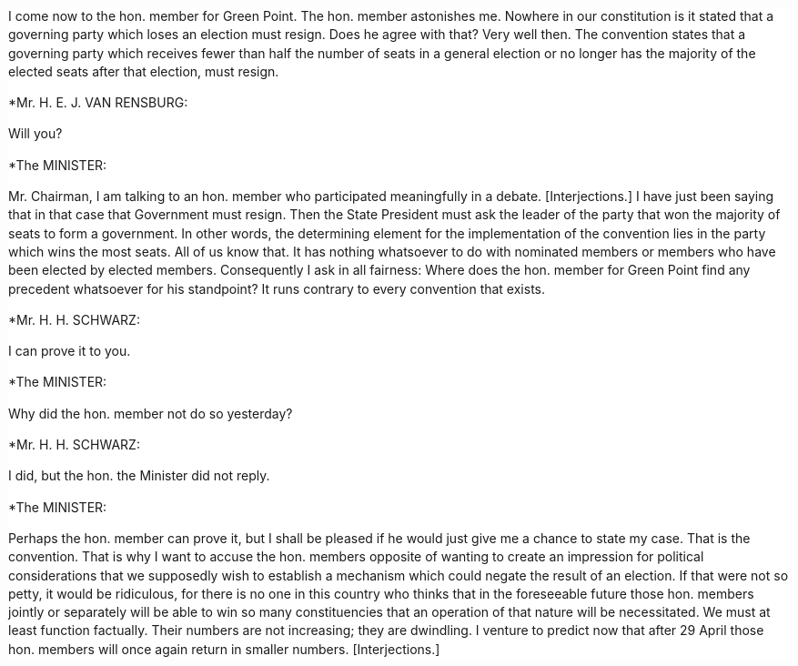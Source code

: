 <p>I come now to the hon. member for Green Point. The hon. member astonishes me. Nowhere in our constitution is it stated that a governing party which loses an election must resign. Does he agree with that? Very well then. The convention states that a governing party which receives fewer than half the number of seats in a general election or no longer has the majority of the elected seats after that election, must resign.</p>

</speech>

<speech by="#van_rensburg">

<from>*Mr. <person refersTo="hansard_za">H. E. J. VAN RENSBURG</person>:</from>

<p>Will you?</p>

</speech>

<speech by="#minister">

<from>*The <person refersTo="hansard_za">MINISTER</person>:</from>

<p>Mr. Chairman, I am talking to an hon. member who participated meaningfully in a debate. [Interjections.] I have just been saying that in that case that Government must resign. Then the State President must ask the leader of the party that won the majority of seats to form a government. In other words, the determining element for the implementation of the convention lies in the party which wins the most seats. All of us know that. It has nothing whatsoever to do with nominated members or members who have been elected by elected members. Consequently I ask in all fairness: Where does the hon. member for Green Point find any precedent whatsoever for his standpoint? It runs contrary to every convention that exists.</p>

</speech>

<speech by="#schwarz">

<from>*Mr. <person refersTo="hansard_za">H. H. SCHWARZ</person>:</from>

<p>I can prove it to you.</p>

</speech>

<speech by="#minister">

<from>*The <person refersTo="hansard_za">MINISTER</person>:</from>

<p>Why did the hon. member not do so yesterday?</p>

</speech>

<speech by="#schwarz">

<from>*Mr. <person refersTo="hansard_za">H. H. SCHWARZ</person>:</from>

<p>I did, but the hon. the Minister did not reply.</p>

</speech>

<speech by="#minister">

<from>*The <person refersTo="hansard_za">MINISTER</person>:</from>

<p>Perhaps the hon. member can prove it, but I shall be pleased if he would just give me a chance to state my case. That is the convention. That is why I want to accuse the hon. members opposite of wanting to create an impression for political considerations that we supposedly wish to establish a mechanism which could <span class="col_1851-1852" refersTo="page_0938"/>negate the result of an election. If that were not so petty, it would be ridiculous, for there is no one in this country who thinks that in the foreseeable future those hon. members jointly or separately will be able to win so many constituencies that an operation of that nature will be necessitated. We must at least function factually. Their numbers are not increasing; they are dwindling. I venture to predict now that after 29 April those hon. members will once again return in smaller numbers. [Interjections.]</p>
